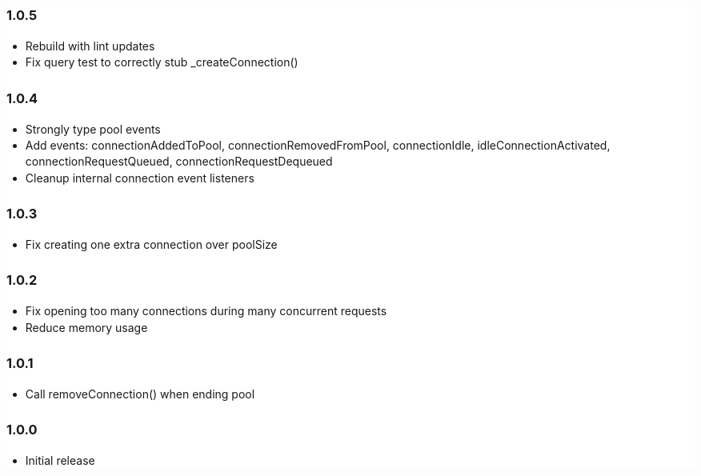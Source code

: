 ### 1.0.5
  * Rebuild with lint updates
  * Fix query test to correctly stub _createConnection()

### 1.0.4
  * Strongly type pool events
  * Add events: connectionAddedToPool, connectionRemovedFromPool, connectionIdle, idleConnectionActivated, connectionRequestQueued, connectionRequestDequeued
  * Cleanup internal connection event listeners

### 1.0.3
  * Fix creating one extra connection over poolSize

### 1.0.2
  * Fix opening too many connections during many concurrent requests
  * Reduce memory usage

### 1.0.1
  * Call removeConnection() when ending pool

### 1.0.0
  * Initial release
